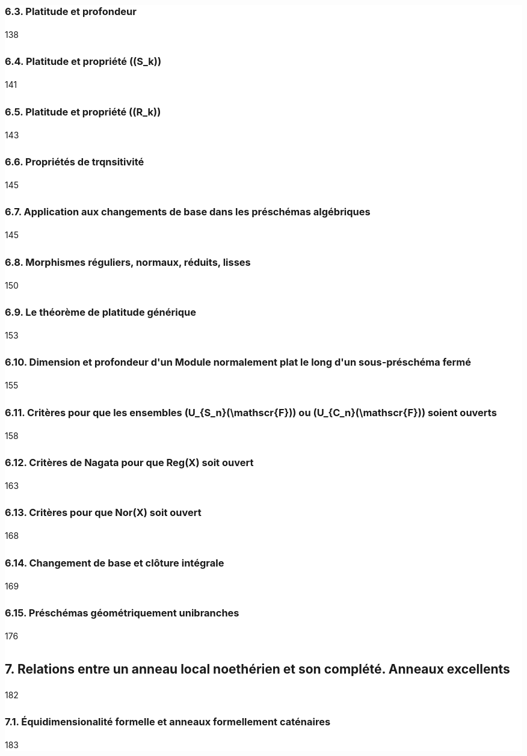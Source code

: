### 6.3. Platitude et profondeur
138

### 6.4. Platitude et propriété (\(S_k\))
141

### 6.5. Platitude et propriété (\(R_k\))
143

### 6.6. Propriétés de trqnsitivité
145

### 6.7. Application aux changements de base dans les préschémas algébriques
145

### 6.8. Morphismes réguliers, normaux, réduits, lisses
150

### 6.9. Le théorème de platitude générique
153

### 6.10. Dimension et profondeur d'un Module normalement plat le long d'un sous-préschéma fermé
155

### 6.11. Critères pour que les ensembles \(U_{S_n}(\mathscr{F})\) ou \(U_{C_n}(\mathscr{F})\) soient ouverts
158

### 6.12. Critères de Nagata pour que Reg(X) soit ouvert
163

### 6.13. Critères pour que Nor(X) soit ouvert
168

### 6.14. Changement de base et clôture intégrale
169

### 6.15. Préschémas géométriquement unibranches
176

## 7. Relations entre un anneau local noethérien et son complété. Anneaux excellents
182

### 7.1. Équidimensionalité formelle et anneaux formellement caténaires
183
